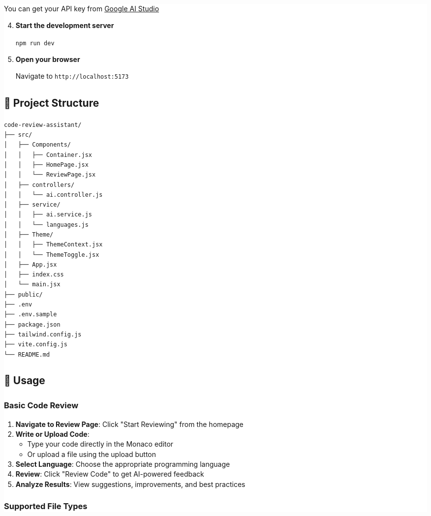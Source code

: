    You can get your API key from [Google AI Studio](https://makersuite.google.com/app/apikey)

4. **Start the development server**
   ```bash
   npm run dev
   ```

5. **Open your browser**
   
   Navigate to `http://localhost:5173`

## 📁 Project Structure

```
code-review-assistant/
├── src/
│   ├── Components/
│   │   ├── Container.jsx
│   │   ├── HomePage.jsx
│   │   └── ReviewPage.jsx
│   ├── controllers/
│   │   └── ai.controller.js
│   ├── service/
│   │   ├── ai.service.js
│   │   └── languages.js
│   ├── Theme/
│   │   ├── ThemeContext.jsx
│   │   └── ThemeToggle.jsx
│   ├── App.jsx
│   ├── index.css
│   └── main.jsx
├── public/
├── .env
├── .env.sample
├── package.json
├── tailwind.config.js
├── vite.config.js
└── README.md
```

## 🎯 Usage

### Basic Code Review

1. **Navigate to Review Page**: Click "Start Reviewing" from the homepage
2. **Write or Upload Code**: 
   - Type your code directly in the Monaco editor
   - Or upload a file using the upload button
3. **Select Language**: Choose the appropriate programming language
4. **Review**: Click "Review Code" to get AI-powered feedback
5. **Analyze Results**: View suggestions, improvements, and best practices

### Supported File Types
